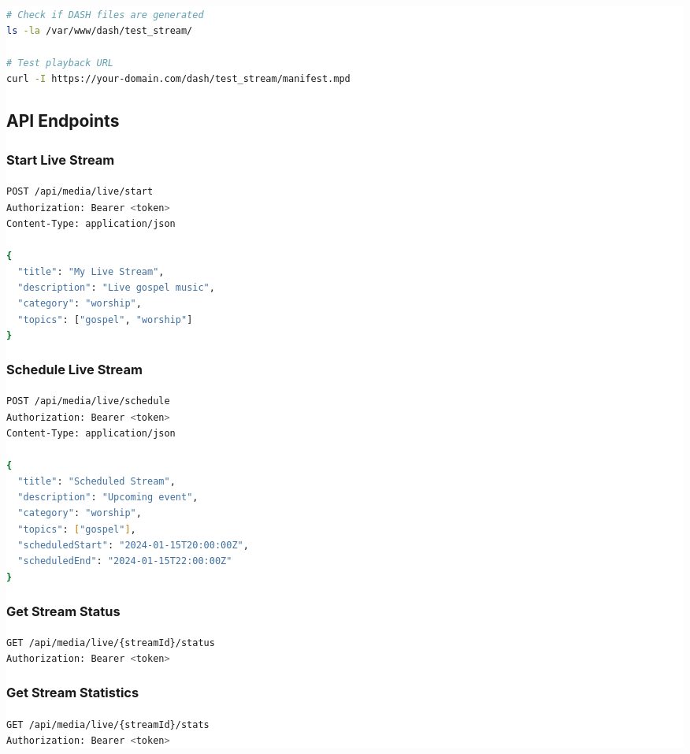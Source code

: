 ```bash
# Check if DASH files are generated
ls -la /var/www/dash/test_stream/

# Test playback URL
curl -I https://your-domain.com/dash/test_stream/manifest.mpd
```

## API Endpoints

### Start Live Stream

```bash
POST /api/media/live/start
Authorization: Bearer <token>
Content-Type: application/json

{
  "title": "My Live Stream",
  "description": "Live gospel music",
  "category": "worship",
  "topics": ["gospel", "worship"]
}
```

### Schedule Live Stream

```bash
POST /api/media/live/schedule
Authorization: Bearer <token>
Content-Type: application/json

{
  "title": "Scheduled Stream",
  "description": "Upcoming event",
  "category": "worship",
  "topics": ["gospel"],
  "scheduledStart": "2024-01-15T20:00:00Z",
  "scheduledEnd": "2024-01-15T22:00:00Z"
}
```

### Get Stream Status

```bash
GET /api/media/live/{streamId}/status
Authorization: Bearer <token>
```

### Get Stream Statistics

```bash
GET /api/media/live/{streamId}/stats
Authorization: Bearer <token>
```
